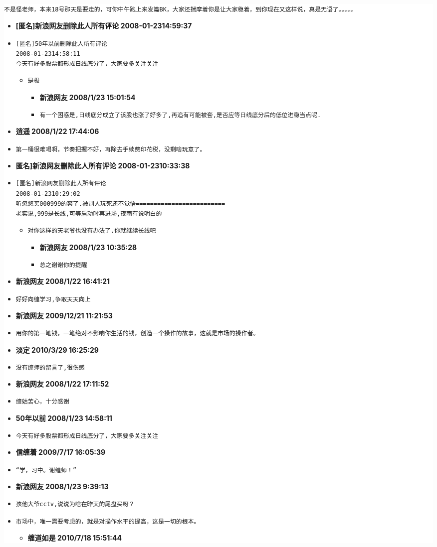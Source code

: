   ```
  不是怪老师，本来18号那天是要走的，可你中午跑上来发篇BK，大家还揣摩着你是让大家稳着，到你现在又这样说，真是无语了。。。。。
  ```
- **[匿名]新浪网友删除此人所有评论 2008-01-2314:59:37**
- ```
  [匿名]50年以前删除此人所有评论
  2008-01-2314:58:11
  今天有好多股票都形成日线底分了，大家要多关注关注
  ```
   - ```
     是极
     ```
      - **新浪网友 2008/1/23 15:01:54**
      - ```
        有一个困惑是,日线底分成立了该股也涨了好多了,再追有可能被套,是否应等日线底分后的低位进稳当点呢.
        ```
- **逍遥 2008/1/22 17:44:06**
- ```
  第一桶很难喝啊，节奏把握不好，再除去手续费印花税，没剩啥玩意了。
  ```
- **匿名]新浪网友删除此人所有评论 2008-01-2310:33:38**
- ```
  [匿名]新浪网友删除此人所有评论
  2008-01-2310:29:02
  听忽悠买000999的爽了.被别人玩死还不觉悟=========================
  老实说,999是长线,可等启动时再进场,夜雨有说明白的
  ```
   - ```
     对你这样的天老爷也没有办法了.你就继续长线吧
     ```
      - **新浪网友 2008/1/23 10:35:28**
      - ```
        总之谢谢你的提醒
        ```
- **新浪网友 2008/1/22 16:41:21**
- ```
  好好向缠学习,争取天天向上
  ```
- **新浪网友 2009/12/21 11:21:53**
- ```
  用你的第一笔钱，一笔绝对不影响你生活的钱，创造一个操作的故事，这就是市场的操作者。
  ```
- **淡定 2010/3/29 16:25:29**
- ```
  没有缠师的留言了,很伤感
  ```
- **新浪网友 2008/1/22 17:11:52**
- ```
  缠姑苦心，十分感谢
  ```
- **50年以前 2008/1/23 14:58:11**
- ```
  今天有好多股票都形成日线底分了，大家要多关注关注
  ```
- **信缠着 2009/7/17 16:05:39**
- ```
  “学，习中。谢缠师！”
  ```
- **新浪网友 2008/1/23 9:39:13**
- ```
  孩他大爷cctv,说说为啥在昨天的尾盘买呀？
  ```
- ```
  市场中，唯一需要考虑的，就是对操作水平的提高，这是一切的根本。
  ```
   - **缠道如是 2010/7/18 15:51:44**
  ```